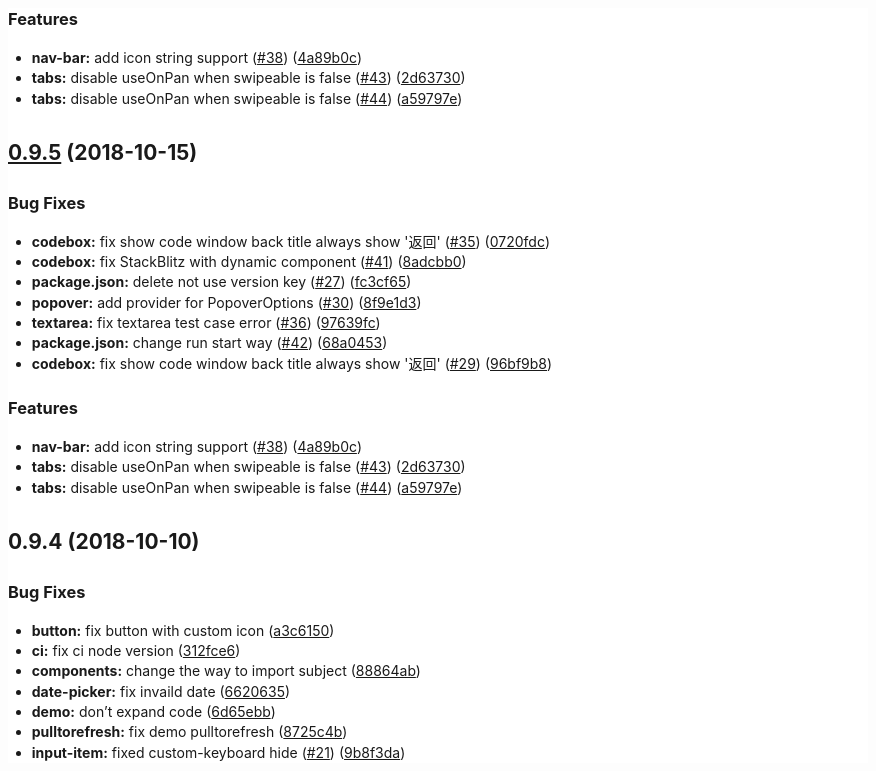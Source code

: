 ### Features

- **nav-bar:** add icon string support ([#38](https://github.com/NG-ZORRO/ng-zorro-antd-mobile/issues/38)) ([4a89b0c](https://github.com/fisherspy/ng-zorro-antd-mobile/commit/4a89b0c))
- **tabs:** disable useOnPan when swipeable is false ([#43](https://github.com/NG-ZORRO/ng-zorro-antd-mobile/issues/43)) ([2d63730](https://github.com/fisherspy/ng-zorro-antd-mobile/commit/2d63730))
- **tabs:** disable useOnPan when swipeable is false ([#44](https://github.com/NG-ZORRO/ng-zorro-antd-mobile/issues/44)) ([a59797e](https://github.com/fisherspy/ng-zorro-antd-mobile/commit/a59797e))

<a name="0.9.5"></a>

## [0.9.5](https://github.com/fisherspy/ng-zorro-antd-mobile/compare/0.9.4...0.9.5) (2018-10-15)

### Bug Fixes

- **codebox:** fix show code window back title always show '返回' ([#35](https://github.com/NG-ZORRO/ng-zorro-antd-mobile/issues/35)) ([0720fdc](https://github.com/fisherspy/ng-zorro-antd-mobile/commit/0720fdc))
- **codebox:** fix StackBlitz with dynamic component ([#41](https://github.com/NG-ZORRO/ng-zorro-antd-mobile/issues/41)) ([8adcbb0](https://github.com/fisherspy/ng-zorro-antd-mobile/commit/8adcbb0))
- **package.json:** delete not use version key ([#27](https://github.com/NG-ZORRO/ng-zorro-antd-mobile/issues/27)) ([fc3cf65](https://github.com/fisherspy/ng-zorro-antd-mobile/commit/fc3cf65))
- **popover:** add provider for PopoverOptions ([#30](https://github.com/NG-ZORRO/ng-zorro-antd-mobile/issues/30)) ([8f9e1d3](https://github.com/fisherspy/ng-zorro-antd-mobile/commit/8f9e1d3))
- **textarea:** fix textarea test case error ([#36](https://github.com/NG-ZORRO/ng-zorro-antd-mobile/issues/36)) ([97639fc](https://github.com/fisherspy/ng-zorro-antd-mobile/commit/97639fc))
- **package.json:** change run start way ([#42](https://github.com/NG-ZORRO/ng-zorro-antd-mobile/issues/42)) ([68a0453](https://github.com/fisherspy/ng-zorro-antd-mobile/commit/68a0453))
- **codebox:** fix show code window back title always show '返回' ([#29](https://github.com/NG-ZORRO/ng-zorro-antd-mobile/issues/29)) ([96bf9b8](https://github.com/fisherspy/ng-zorro-antd-mobile/commit/96bf9b8))

### Features

- **nav-bar:** add icon string support ([#38](https://github.com/NG-ZORRO/ng-zorro-antd-mobile/issues/38)) ([4a89b0c](https://github.com/fisherspy/ng-zorro-antd-mobile/commit/4a89b0c))
- **tabs:** disable useOnPan when swipeable is false ([#43](https://github.com/NG-ZORRO/ng-zorro-antd-mobile/issues/43)) ([2d63730](https://github.com/fisherspy/ng-zorro-antd-mobile/commit/2d63730))
- **tabs:** disable useOnPan when swipeable is false ([#44](https://github.com/NG-ZORRO/ng-zorro-antd-mobile/issues/44)) ([a59797e](https://github.com/fisherspy/ng-zorro-antd-mobile/commit/a59797e))

<a name="0.9.4"></a>

## 0.9.4 (2018-10-10)

### Bug Fixes

- **button:** fix button with custom icon ([a3c6150](https://github.com/fisherspy/ng-zorro-antd-mobile/commit/a3c6150))
- **ci:** fix ci node version ([312fce6](https://github.com/fisherspy/ng-zorro-antd-mobile/commit/312fce6))
- **components:** change the way to import subject ([88864ab](https://github.com/fisherspy/ng-zorro-antd-mobile/commit/88864ab))
- **date-picker:** fix invaild date ([6620635](https://github.com/fisherspy/ng-zorro-antd-mobile/commit/6620635))
- **demo:** don’t expand code ([6d65ebb](https://github.com/fisherspy/ng-zorro-antd-mobile/commit/6d65ebb))
- **pulltorefresh:** fix demo pulltorefresh ([8725c4b](https://github.com/fisherspy/ng-zorro-antd-mobile/commit/8725c4b))
- **input-item:** fixed custom-keyboard hide ([#21](https://github.com/NG-ZORRO/ng-zorro-antd-mobile/issues/21)) ([9b8f3da](https://github.com/fisherspy/ng-zorro-antd-mobile/commit/9b8f3da))